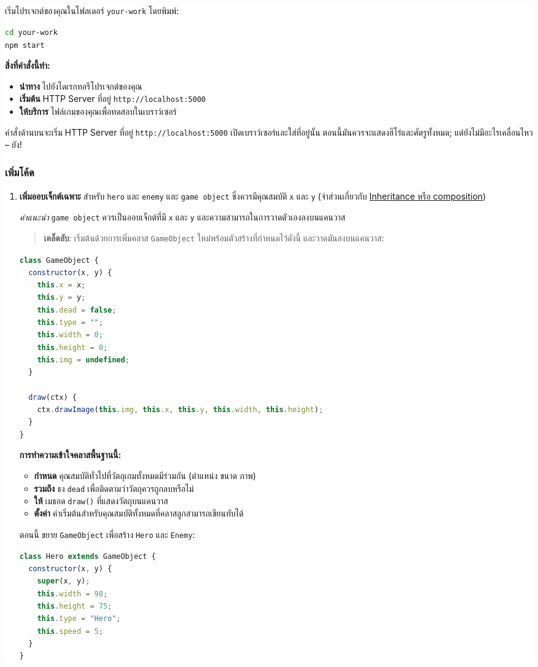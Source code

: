 เริ่มโปรเจกต์ของคุณในโฟลเดอร์ `your-work` โดยพิมพ์:

```bash
cd your-work
npm start
```

**สิ่งที่คำสั่งนี้ทำ:**
- **นำทาง** ไปยังไดเรกทอรีโปรเจกต์ของคุณ
- **เริ่มต้น** HTTP Server ที่อยู่ `http://localhost:5000`
- **ให้บริการ** ไฟล์เกมของคุณเพื่อทดสอบในเบราว์เซอร์

คำสั่งด้านบนจะเริ่ม HTTP Server ที่อยู่ `http://localhost:5000` เปิดเบราว์เซอร์และใส่ที่อยู่นั้น ตอนนี้มันควรจะแสดงฮีโร่และศัตรูทั้งหมด; แต่ยังไม่มีอะไรเคลื่อนไหว – ยัง!

### เพิ่มโค้ด

1. **เพิ่มออบเจ็กต์เฉพาะ** สำหรับ `hero` และ `enemy` และ `game object` ซึ่งควรมีคุณสมบัติ `x` และ `y` (จำส่วนเกี่ยวกับ [Inheritance หรือ composition](../README.md))

   *คำแนะนำ* `game object` ควรเป็นออบเจ็กต์ที่มี `x` และ `y` และความสามารถในการวาดตัวเองลงบนแคนวาส

   > **เคล็ดลับ**: เริ่มต้นด้วยการเพิ่มคลาส `GameObject` ใหม่พร้อมตัวสร้างที่กำหนดไว้ดังนี้ และวาดมันลงบนแคนวาส:

    ```javascript
    class GameObject {
      constructor(x, y) {
        this.x = x;
        this.y = y;
        this.dead = false;
        this.type = "";
        this.width = 0;
        this.height = 0;
        this.img = undefined;
      }
    
      draw(ctx) {
        ctx.drawImage(this.img, this.x, this.y, this.width, this.height);
      }
    }
    ```

    **การทำความเข้าใจคลาสพื้นฐานนี้:**
    - **กำหนด** คุณสมบัติทั่วไปที่วัตถุเกมทั้งหมดมีร่วมกัน (ตำแหน่ง ขนาด ภาพ)
    - **รวมถึง** ธง `dead` เพื่อติดตามว่าวัตถุควรถูกลบหรือไม่
    - **ให้** เมธอด `draw()` ที่แสดงวัตถุบนแคนวาส
    - **ตั้งค่า** ค่าเริ่มต้นสำหรับคุณสมบัติทั้งหมดที่คลาสลูกสามารถเขียนทับได้

    ตอนนี้ ขยาย `GameObject` เพื่อสร้าง `Hero` และ `Enemy`:
    
    ```javascript
    class Hero extends GameObject {
      constructor(x, y) {
        super(x, y);
        this.width = 98;
        this.height = 75;
        this.type = "Hero";
        this.speed = 5;
      }
    }
    ```
